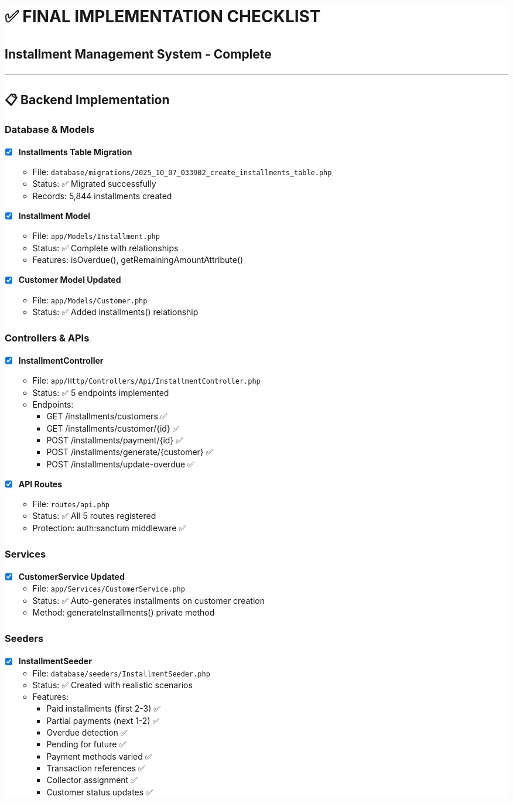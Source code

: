 # ✅ FINAL IMPLEMENTATION CHECKLIST

## Installment Management System - Complete

---

## 📋 Backend Implementation

### Database & Models
- [x] **Installments Table Migration**
  - File: `database/migrations/2025_10_07_033902_create_installments_table.php`
  - Status: ✅ Migrated successfully
  - Records: 5,844 installments created

- [x] **Installment Model**
  - File: `app/Models/Installment.php`
  - Status: ✅ Complete with relationships
  - Features: isOverdue(), getRemainingAmountAttribute()

- [x] **Customer Model Updated**
  - File: `app/Models/Customer.php`
  - Status: ✅ Added installments() relationship

### Controllers & APIs
- [x] **InstallmentController**
  - File: `app/Http/Controllers/Api/InstallmentController.php`
  - Status: ✅ 5 endpoints implemented
  - Endpoints:
    - GET /installments/customers ✅
    - GET /installments/customer/{id} ✅
    - POST /installments/payment/{id} ✅
    - POST /installments/generate/{customer} ✅
    - POST /installments/update-overdue ✅

- [x] **API Routes**
  - File: `routes/api.php`
  - Status: ✅ All 5 routes registered
  - Protection: auth:sanctum middleware ✅

### Services
- [x] **CustomerService Updated**
  - File: `app/Services/CustomerService.php`
  - Status: ✅ Auto-generates installments on customer creation
  - Method: generateInstallments() private method

### Seeders
- [x] **InstallmentSeeder**
  - File: `database/seeders/InstallmentSeeder.php`
  - Status: ✅ Created with realistic scenarios
  - Features:
    - Paid installments (first 2-3) ✅
    - Partial payments (next 1-2) ✅
    - Overdue detection ✅
    - Pending for future ✅
    - Payment methods varied ✅
    - Transaction references ✅
    - Collector assignment ✅
    - Customer status updates ✅
